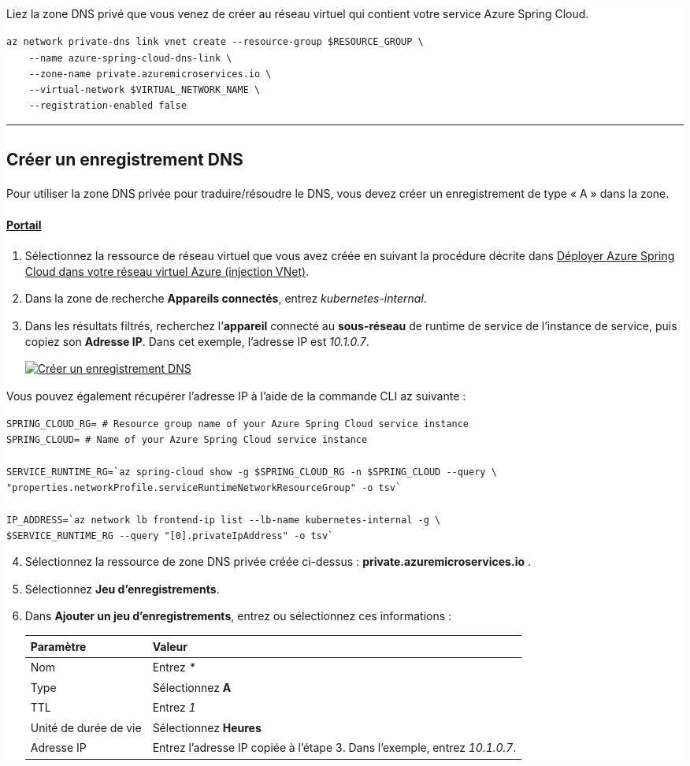 Liez la zone DNS privé que vous venez de créer au réseau virtuel qui contient votre service Azure Spring Cloud.

   ```azurecli
   az network private-dns link vnet create --resource-group $RESOURCE_GROUP \
       --name azure-spring-cloud-dns-link \
       --zone-name private.azuremicroservices.io \
       --virtual-network $VIRTUAL_NETWORK_NAME \
       --registration-enabled false
   ```

---

## <a name="create-dns-record"></a>Créer un enregistrement DNS

Pour utiliser la zone DNS privée pour traduire/résoudre le DNS, vous devez créer un enregistrement de type « A » dans la zone.

#### <a name="portal"></a>[Portail](#tab/azure-portal)

1. Sélectionnez la ressource de réseau virtuel que vous avez créée en suivant la procédure décrite dans [Déployer Azure Spring Cloud dans votre réseau virtuel Azure (injection VNet)](./how-to-deploy-in-azure-virtual-network.md).

2. Dans la zone de recherche **Appareils connectés**, entrez *kubernetes-internal*.

3. Dans les résultats filtrés, recherchez l’**appareil** connecté au **sous-réseau** de runtime de service de l’instance de service, puis copiez son **Adresse IP**. Dans cet exemple, l’adresse IP est *10.1.0.7*.

    [![Créer un enregistrement DNS](media/spring-cloud-access-app-vnet/create-dns-record.png) ](media/spring-cloud-access-app-vnet/create-dns-record.png)

Vous pouvez également récupérer l’adresse IP à l’aide de la commande CLI az suivante :

```azurecli
SPRING_CLOUD_RG= # Resource group name of your Azure Spring Cloud service instance
SPRING_CLOUD= # Name of your Azure Spring Cloud service instance

SERVICE_RUNTIME_RG=`az spring-cloud show -g $SPRING_CLOUD_RG -n $SPRING_CLOUD --query \
"properties.networkProfile.serviceRuntimeNetworkResourceGroup" -o tsv`

IP_ADDRESS=`az network lb frontend-ip list --lb-name kubernetes-internal -g \
$SERVICE_RUNTIME_RG --query "[0].privateIpAddress" -o tsv`
```

4. Sélectionnez la ressource de zone DNS privée créée ci-dessus : **<span>private.azuremicroservices.io</span>** .

5. Sélectionnez **Jeu d’enregistrements**.

6. Dans **Ajouter un jeu d’enregistrements**, entrez ou sélectionnez ces informations :

    |Paramètre     |Valeur                                                                      |
    |------------|---------------------------------------------------------------------------|
    |Nom        |Entrez *\**                                                                 |
    |Type        |Sélectionnez **A**                                                               |
    |TTL         |Entrez *1*                                                                  |
    |Unité de durée de vie    |Sélectionnez **Heures**                                                           |
    |Adresse IP  |Entrez l’adresse IP copiée à l’étape 3. Dans l’exemple, entrez *10.1.0.7*.    |
